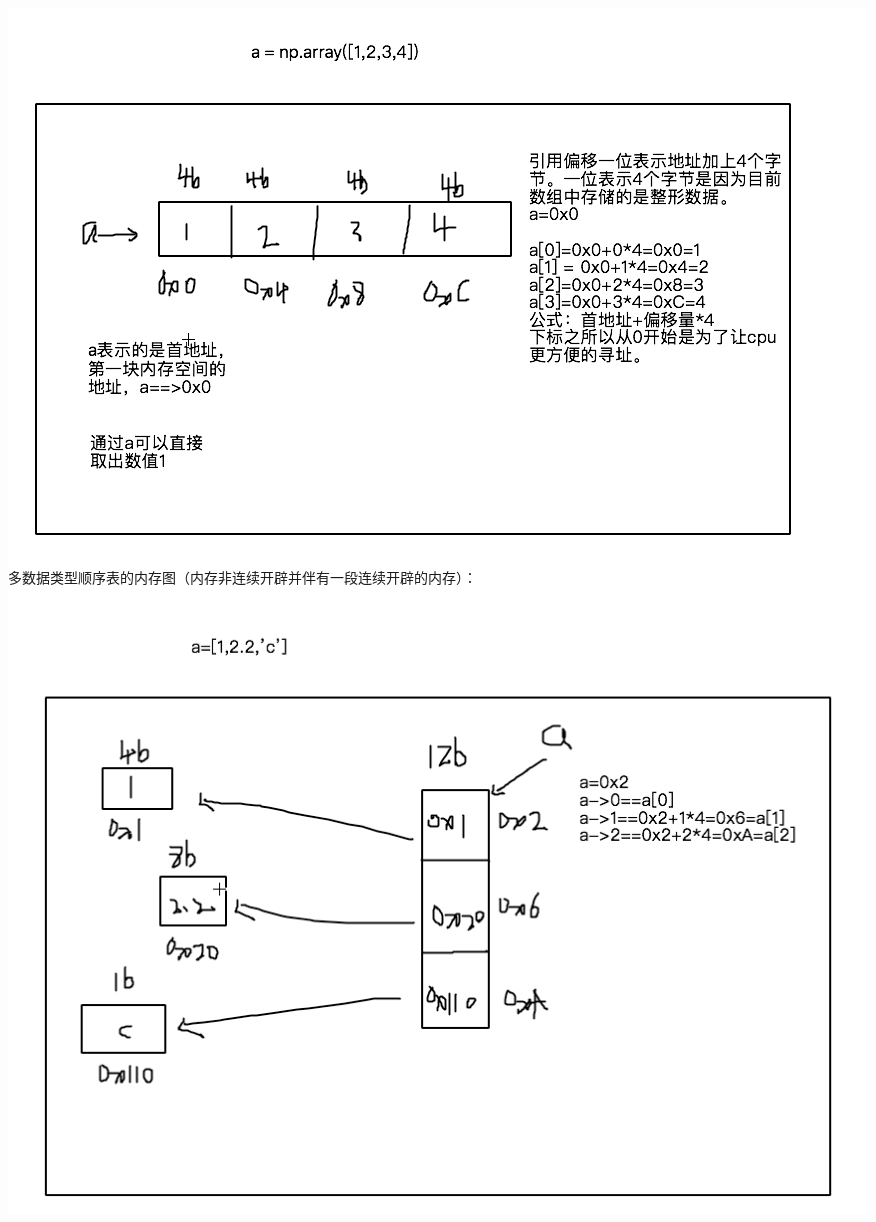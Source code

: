 ![image.png](linked-list.assets/Wed,%2008%20Apr%202020%20223255.png)

多数据类型顺序表的内存图（内存非连续开辟并伴有一段连续开辟的内存）：

![image.png](linked-list.assets/Wed,%2008%20Apr%202020%20223350.png)
